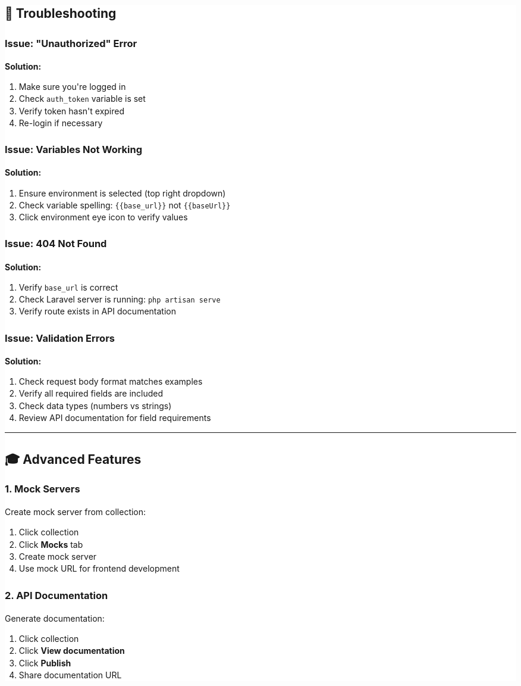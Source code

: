
## 🚨 Troubleshooting

### Issue: "Unauthorized" Error

**Solution:**
1. Make sure you're logged in
2. Check `auth_token` variable is set
3. Verify token hasn't expired
4. Re-login if necessary

### Issue: Variables Not Working

**Solution:**
1. Ensure environment is selected (top right dropdown)
2. Check variable spelling: `{{base_url}}` not `{{baseUrl}}`
3. Click environment eye icon to verify values

### Issue: 404 Not Found

**Solution:**
1. Verify `base_url` is correct
2. Check Laravel server is running: `php artisan serve`
3. Verify route exists in API documentation

### Issue: Validation Errors

**Solution:**
1. Check request body format matches examples
2. Verify all required fields are included
3. Check data types (numbers vs strings)
4. Review API documentation for field requirements

---

## 🎓 Advanced Features

### 1. Mock Servers

Create mock server from collection:
1. Click collection
2. Click **Mocks** tab
3. Create mock server
4. Use mock URL for frontend development

### 2. API Documentation

Generate documentation:
1. Click collection
2. Click **View documentation**
3. Click **Publish**
4. Share documentation URL
